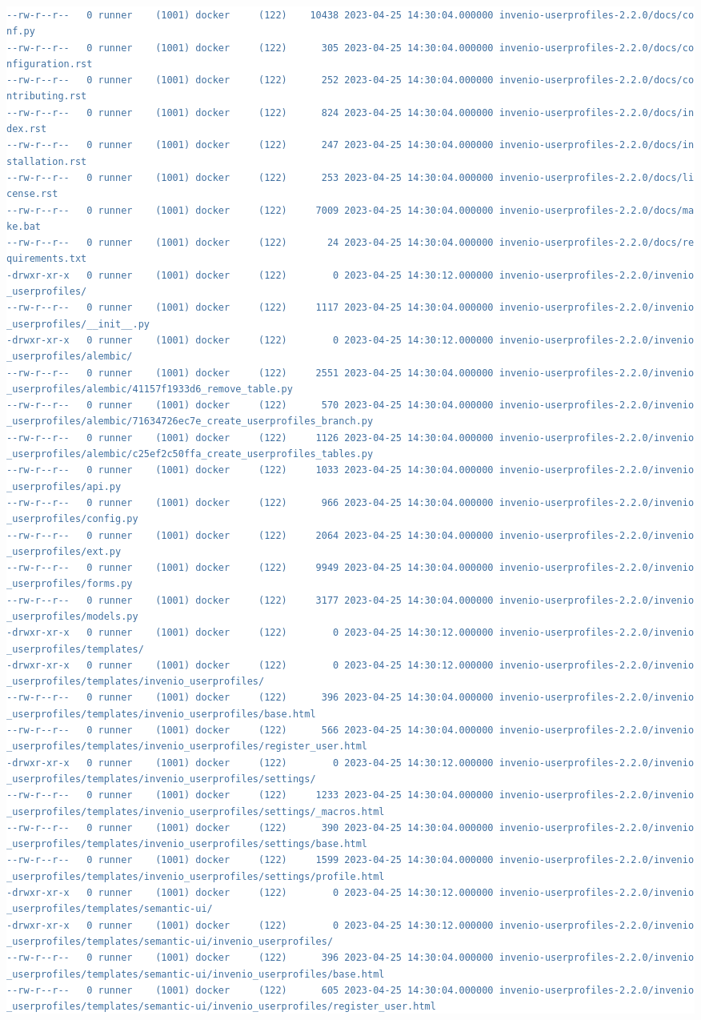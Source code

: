 ```diff
--rw-r--r--   0 runner    (1001) docker     (122)    10438 2023-04-25 14:30:04.000000 invenio-userprofiles-2.2.0/docs/conf.py
--rw-r--r--   0 runner    (1001) docker     (122)      305 2023-04-25 14:30:04.000000 invenio-userprofiles-2.2.0/docs/configuration.rst
--rw-r--r--   0 runner    (1001) docker     (122)      252 2023-04-25 14:30:04.000000 invenio-userprofiles-2.2.0/docs/contributing.rst
--rw-r--r--   0 runner    (1001) docker     (122)      824 2023-04-25 14:30:04.000000 invenio-userprofiles-2.2.0/docs/index.rst
--rw-r--r--   0 runner    (1001) docker     (122)      247 2023-04-25 14:30:04.000000 invenio-userprofiles-2.2.0/docs/installation.rst
--rw-r--r--   0 runner    (1001) docker     (122)      253 2023-04-25 14:30:04.000000 invenio-userprofiles-2.2.0/docs/license.rst
--rw-r--r--   0 runner    (1001) docker     (122)     7009 2023-04-25 14:30:04.000000 invenio-userprofiles-2.2.0/docs/make.bat
--rw-r--r--   0 runner    (1001) docker     (122)       24 2023-04-25 14:30:04.000000 invenio-userprofiles-2.2.0/docs/requirements.txt
-drwxr-xr-x   0 runner    (1001) docker     (122)        0 2023-04-25 14:30:12.000000 invenio-userprofiles-2.2.0/invenio_userprofiles/
--rw-r--r--   0 runner    (1001) docker     (122)     1117 2023-04-25 14:30:04.000000 invenio-userprofiles-2.2.0/invenio_userprofiles/__init__.py
-drwxr-xr-x   0 runner    (1001) docker     (122)        0 2023-04-25 14:30:12.000000 invenio-userprofiles-2.2.0/invenio_userprofiles/alembic/
--rw-r--r--   0 runner    (1001) docker     (122)     2551 2023-04-25 14:30:04.000000 invenio-userprofiles-2.2.0/invenio_userprofiles/alembic/41157f1933d6_remove_table.py
--rw-r--r--   0 runner    (1001) docker     (122)      570 2023-04-25 14:30:04.000000 invenio-userprofiles-2.2.0/invenio_userprofiles/alembic/71634726ec7e_create_userprofiles_branch.py
--rw-r--r--   0 runner    (1001) docker     (122)     1126 2023-04-25 14:30:04.000000 invenio-userprofiles-2.2.0/invenio_userprofiles/alembic/c25ef2c50ffa_create_userprofiles_tables.py
--rw-r--r--   0 runner    (1001) docker     (122)     1033 2023-04-25 14:30:04.000000 invenio-userprofiles-2.2.0/invenio_userprofiles/api.py
--rw-r--r--   0 runner    (1001) docker     (122)      966 2023-04-25 14:30:04.000000 invenio-userprofiles-2.2.0/invenio_userprofiles/config.py
--rw-r--r--   0 runner    (1001) docker     (122)     2064 2023-04-25 14:30:04.000000 invenio-userprofiles-2.2.0/invenio_userprofiles/ext.py
--rw-r--r--   0 runner    (1001) docker     (122)     9949 2023-04-25 14:30:04.000000 invenio-userprofiles-2.2.0/invenio_userprofiles/forms.py
--rw-r--r--   0 runner    (1001) docker     (122)     3177 2023-04-25 14:30:04.000000 invenio-userprofiles-2.2.0/invenio_userprofiles/models.py
-drwxr-xr-x   0 runner    (1001) docker     (122)        0 2023-04-25 14:30:12.000000 invenio-userprofiles-2.2.0/invenio_userprofiles/templates/
-drwxr-xr-x   0 runner    (1001) docker     (122)        0 2023-04-25 14:30:12.000000 invenio-userprofiles-2.2.0/invenio_userprofiles/templates/invenio_userprofiles/
--rw-r--r--   0 runner    (1001) docker     (122)      396 2023-04-25 14:30:04.000000 invenio-userprofiles-2.2.0/invenio_userprofiles/templates/invenio_userprofiles/base.html
--rw-r--r--   0 runner    (1001) docker     (122)      566 2023-04-25 14:30:04.000000 invenio-userprofiles-2.2.0/invenio_userprofiles/templates/invenio_userprofiles/register_user.html
-drwxr-xr-x   0 runner    (1001) docker     (122)        0 2023-04-25 14:30:12.000000 invenio-userprofiles-2.2.0/invenio_userprofiles/templates/invenio_userprofiles/settings/
--rw-r--r--   0 runner    (1001) docker     (122)     1233 2023-04-25 14:30:04.000000 invenio-userprofiles-2.2.0/invenio_userprofiles/templates/invenio_userprofiles/settings/_macros.html
--rw-r--r--   0 runner    (1001) docker     (122)      390 2023-04-25 14:30:04.000000 invenio-userprofiles-2.2.0/invenio_userprofiles/templates/invenio_userprofiles/settings/base.html
--rw-r--r--   0 runner    (1001) docker     (122)     1599 2023-04-25 14:30:04.000000 invenio-userprofiles-2.2.0/invenio_userprofiles/templates/invenio_userprofiles/settings/profile.html
-drwxr-xr-x   0 runner    (1001) docker     (122)        0 2023-04-25 14:30:12.000000 invenio-userprofiles-2.2.0/invenio_userprofiles/templates/semantic-ui/
-drwxr-xr-x   0 runner    (1001) docker     (122)        0 2023-04-25 14:30:12.000000 invenio-userprofiles-2.2.0/invenio_userprofiles/templates/semantic-ui/invenio_userprofiles/
--rw-r--r--   0 runner    (1001) docker     (122)      396 2023-04-25 14:30:04.000000 invenio-userprofiles-2.2.0/invenio_userprofiles/templates/semantic-ui/invenio_userprofiles/base.html
--rw-r--r--   0 runner    (1001) docker     (122)      605 2023-04-25 14:30:04.000000 invenio-userprofiles-2.2.0/invenio_userprofiles/templates/semantic-ui/invenio_userprofiles/register_user.html
```